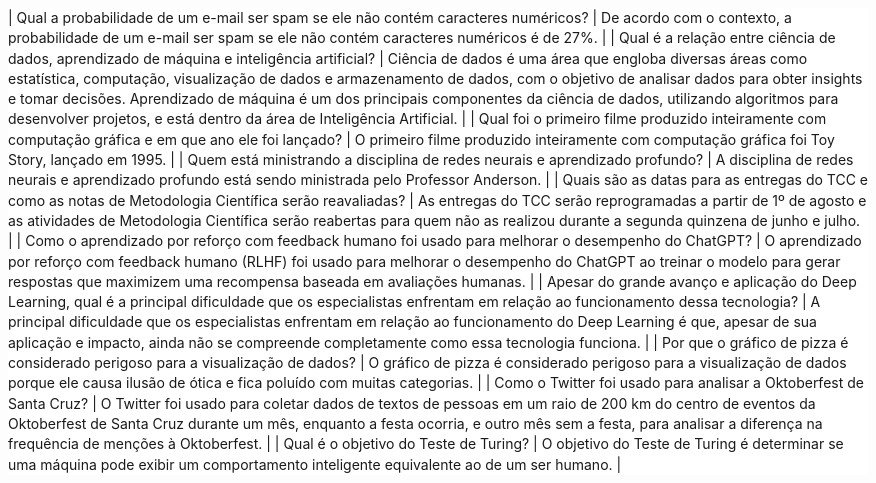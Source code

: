 | Qual a probabilidade de um e-mail ser spam se ele não contém caracteres numéricos?                                                                                                                           | De acordo com o contexto, a probabilidade de um e-mail ser spam se ele não contém caracteres numéricos é de 27%.                                                                                                                                                                                                                                                                              |
| Qual é a relação entre ciência de dados, aprendizado de máquina e inteligência artificial?                                                                                                                   | Ciência de dados é uma área que engloba diversas áreas como estatística, computação, visualização de dados e armazenamento de dados, com o objetivo de analisar dados para obter insights e tomar decisões. Aprendizado de máquina é um dos principais componentes da ciência de dados, utilizando algoritmos para desenvolver projetos, e está dentro da área de Inteligência Artificial.    |
| Qual foi o primeiro filme produzido inteiramente com computação gráfica e em que ano ele foi lançado?                                                                                                        | O primeiro filme produzido inteiramente com computação gráfica foi Toy Story, lançado em 1995.                                                                                                                                                                                                                                                                                                |
| Quem está ministrando a disciplina de redes neurais e aprendizado profundo?                                                                                                                                  | A disciplina de redes neurais e aprendizado profundo está sendo ministrada pelo Professor Anderson.                                                                                                                                                                                                                                                                                           |
| Quais são as datas para as entregas do TCC e como as notas de Metodologia Científica serão reavaliadas?                                                                                                      | As entregas do TCC serão reprogramadas a partir de 1º de agosto e as atividades de Metodologia Científica serão reabertas para quem não as realizou durante a segunda quinzena de junho e julho.                                                                                                                                                                                              |
| Como o aprendizado por reforço com feedback humano foi usado para melhorar o desempenho do ChatGPT?                                                                                                          | O aprendizado por reforço com feedback humano (RLHF) foi usado para melhorar o desempenho do ChatGPT ao treinar o modelo para gerar respostas que maximizem uma recompensa baseada em avaliações humanas.                                                                                                                                                                                     |
| Apesar do grande avanço e aplicação do Deep Learning, qual é a principal dificuldade que os especialistas enfrentam em relação ao funcionamento dessa tecnologia?                                            | A principal dificuldade que os especialistas enfrentam em relação ao funcionamento do Deep Learning é que, apesar de sua aplicação e impacto, ainda não se compreende completamente como essa tecnologia funciona.                                                                                                                                                                            |
| Por que o gráfico de pizza é considerado perigoso para a visualização de dados?                                                                                                                              | O gráfico de pizza é considerado perigoso para a visualização de dados porque ele causa ilusão de ótica e fica poluído com muitas categorias.                                                                                                                                                                                                                                                 |
| Como o Twitter foi usado para analisar a Oktoberfest de Santa Cruz?                                                                                                                                          | O Twitter foi usado para coletar dados de textos de pessoas em um raio de 200 km do centro de eventos da Oktoberfest de Santa Cruz durante um mês, enquanto a festa ocorria, e outro mês sem a festa, para analisar a diferença na frequência de menções à Oktoberfest.                                                                                                                       |
| Qual é o objetivo do Teste de Turing?                                                                                                                                                                        | O objetivo do Teste de Turing é determinar se uma máquina pode exibir um comportamento inteligente equivalente ao de um ser humano.                                                                                                                                                                                                                                                           |
